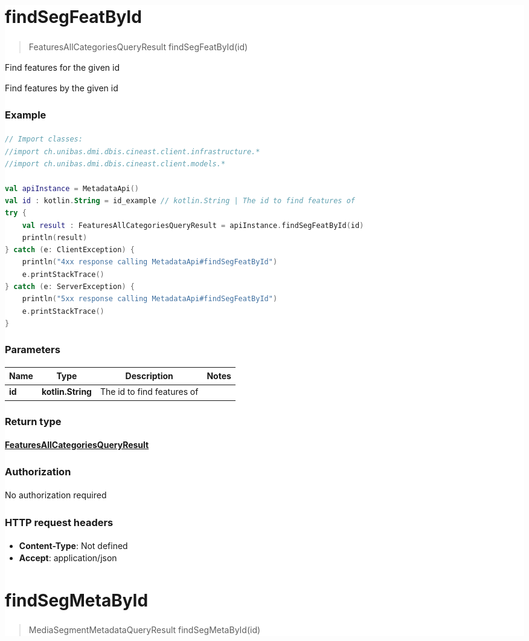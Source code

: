<a name="findSegFeatById"></a>
# **findSegFeatById**
> FeaturesAllCategoriesQueryResult findSegFeatById(id)

Find features for the given id

Find features by the given id

### Example
```kotlin
// Import classes:
//import ch.unibas.dmi.dbis.cineast.client.infrastructure.*
//import ch.unibas.dmi.dbis.cineast.client.models.*

val apiInstance = MetadataApi()
val id : kotlin.String = id_example // kotlin.String | The id to find features of
try {
    val result : FeaturesAllCategoriesQueryResult = apiInstance.findSegFeatById(id)
    println(result)
} catch (e: ClientException) {
    println("4xx response calling MetadataApi#findSegFeatById")
    e.printStackTrace()
} catch (e: ServerException) {
    println("5xx response calling MetadataApi#findSegFeatById")
    e.printStackTrace()
}
```

### Parameters

Name | Type | Description  | Notes
------------- | ------------- | ------------- | -------------
 **id** | **kotlin.String**| The id to find features of |

### Return type

[**FeaturesAllCategoriesQueryResult**](FeaturesAllCategoriesQueryResult.md)

### Authorization

No authorization required

### HTTP request headers

 - **Content-Type**: Not defined
 - **Accept**: application/json

<a name="findSegMetaById"></a>
# **findSegMetaById**
> MediaSegmentMetadataQueryResult findSegMetaById(id)
